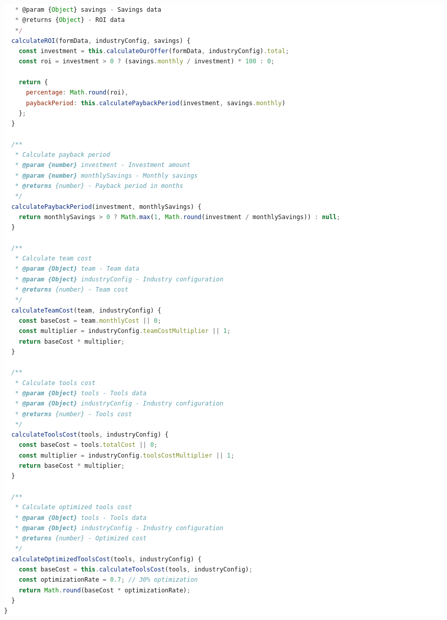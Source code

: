```javascript
   * @param {Object} savings - Savings data
   * @returns {Object} - ROI data
   */
  calculateROI(formData, industryConfig, savings) {
    const investment = this.calculateOurOffer(formData, industryConfig).total;
    const roi = investment > 0 ? (savings.monthly / investment) * 100 : 0;
    
    return {
      percentage: Math.round(roi),
      paybackPeriod: this.calculatePaybackPeriod(investment, savings.monthly)
    };
  }
  
  /**
   * Calculate payback period
   * @param {number} investment - Investment amount
   * @param {number} monthlySavings - Monthly savings
   * @returns {number} - Payback period in months
   */
  calculatePaybackPeriod(investment, monthlySavings) {
    return monthlySavings > 0 ? Math.max(1, Math.round(investment / monthlySavings)) : null;
  }
  
  /**
   * Calculate team cost
   * @param {Object} team - Team data
   * @param {Object} industryConfig - Industry configuration
   * @returns {number} - Team cost
   */
  calculateTeamCost(team, industryConfig) {
    const baseCost = team.monthlyCost || 0;
    const multiplier = industryConfig.teamCostMultiplier || 1;
    return baseCost * multiplier;
  }
  
  /**
   * Calculate tools cost
   * @param {Object} tools - Tools data
   * @param {Object} industryConfig - Industry configuration
   * @returns {number} - Tools cost
   */
  calculateToolsCost(tools, industryConfig) {
    const baseCost = tools.totalCost || 0;
    const multiplier = industryConfig.toolsCostMultiplier || 1;
    return baseCost * multiplier;
  }
  
  /**
   * Calculate optimized tools cost
   * @param {Object} tools - Tools data
   * @param {Object} industryConfig - Industry configuration
   * @returns {number} - Optimized cost
   */
  calculateOptimizedToolsCost(tools, industryConfig) {
    const baseCost = this.calculateToolsCost(tools, industryConfig);
    const optimizationRate = 0.7; // 30% optimization
    return Math.round(baseCost * optimizationRate);
  }
}
```
